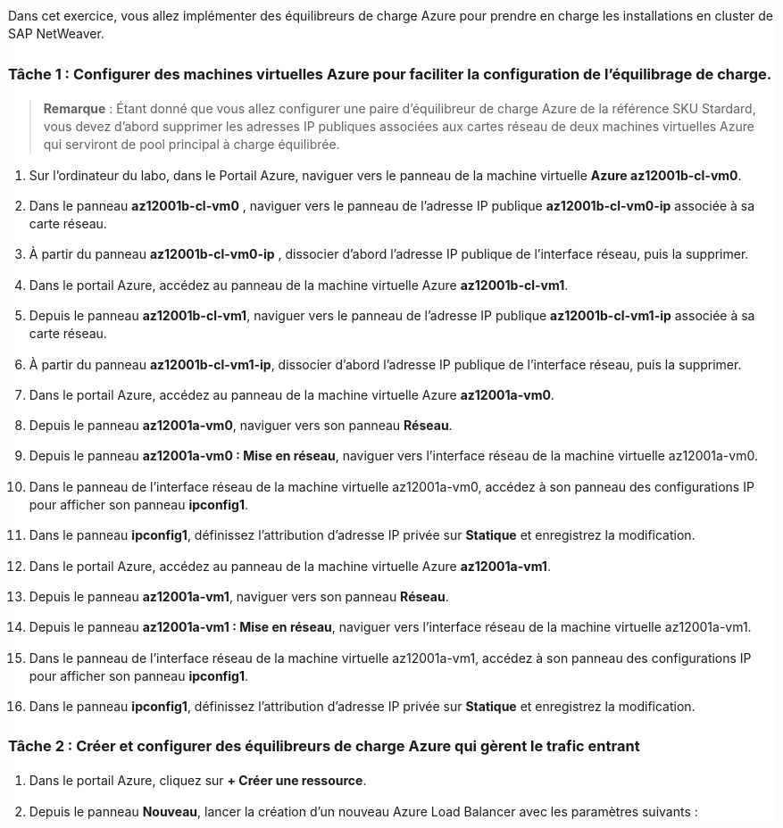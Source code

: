 Dans cet exercice, vous allez implémenter des équilibreurs de charge Azure pour prendre en charge les installations en cluster de SAP NetWeaver.

### Tâche 1 : Configurer des machines virtuelles Azure pour faciliter la configuration de l’équilibrage de charge.

   > **Remarque** : Étant donné que vous allez configurer une paire d’équilibreur de charge Azure de la référence SKU Stardard, vous devez d’abord supprimer les adresses IP publiques associées aux cartes réseau de deux machines virtuelles Azure qui serviront de pool principal à charge équilibrée.

1. Sur l’ordinateur du labo, dans le Portail Azure, naviguer vers le panneau de la machine virtuelle **Azure az12001b-cl-vm0**. 

1. Dans le panneau **az12001b-cl-vm0** , naviguer vers le panneau de l’adresse IP publique **az12001b-cl-vm0-ip** associée à sa carte réseau.

1. À partir du panneau **az12001b-cl-vm0-ip** , dissocier d’abord l’adresse IP publique de l’interface réseau, puis la supprimer.

1. Dans le portail Azure, accédez au panneau de la machine virtuelle Azure **az12001b-cl-vm1**. 

1. Depuis le panneau **az12001b-cl-vm1**, naviguer vers le panneau de l’adresse IP publique **az12001b-cl-vm1-ip** associée à sa carte réseau.

1. À partir du panneau **az12001b-cl-vm1-ip**, dissocier d’abord l’adresse IP publique de l’interface réseau, puis la supprimer.

1. Dans le portail Azure, accédez au panneau de la machine virtuelle Azure **az12001a-vm0**.

1. Depuis le panneau **az12001a-vm0**, naviguer vers son panneau **Réseau**. 

1. Depuis le panneau **az12001a-vm0 : Mise en réseau**, naviguer vers l’interface réseau de la machine virtuelle az12001a-vm0. 

1. Dans le panneau de l’interface réseau de la machine virtuelle az12001a-vm0, accédez à son panneau des configurations IP pour afficher son panneau **ipconfig1**.

1. Dans le panneau **ipconfig1**, définissez l’attribution d’adresse IP privée sur **Statique** et enregistrez la modification.

1. Dans le portail Azure, accédez au panneau de la machine virtuelle Azure **az12001a-vm1**.

1. Depuis le panneau **az12001a-vm1**, naviguer vers son panneau **Réseau**. 

1. Depuis le panneau **az12001a-vm1 : Mise en réseau**, naviguer vers l’interface réseau de la machine virtuelle az12001a-vm1. 

1. Dans le panneau de l’interface réseau de la machine virtuelle az12001a-vm1, accédez à son panneau des configurations IP pour afficher son panneau **ipconfig1**.

1. Dans le panneau **ipconfig1**, définissez l’attribution d’adresse IP privée sur **Statique** et enregistrez la modification.

### Tâche 2 : Créer et configurer des équilibreurs de charge Azure qui gèrent le trafic entrant

1. Dans le portail Azure, cliquez sur **+ Créer une ressource**.

1. Depuis le panneau **Nouveau**, lancer la création d’un nouveau Azure Load Balancer avec les paramètres suivants :
    